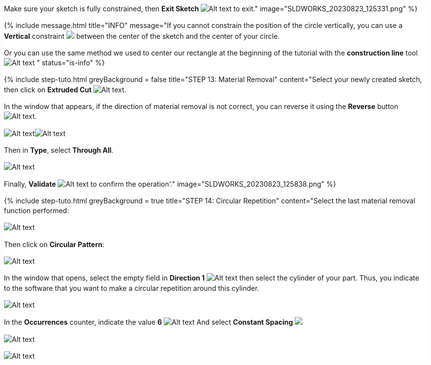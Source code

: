 Make sure your sketch is fully constrained, then **Exit Sketch** ![Alt text](SLDWORKS_20230823_124011.png) to exit."
image="SLDWORKS_20230823_125331.png" %}

{% include message.html
title="INFO" 
message="If you cannot constrain the position of the circle vertically, you can use a **Vertical** constraint ![](SLDWORKS_20230823_125126.png) between the center of the sketch and the center of your circle.

Or you can use the same method we used to center our rectangle at the beginning of the tutorial with the **construction line** tool ![Alt text](20230823_125255.png) " 
status="is-info" %}

{% include step-tuto.html 
greyBackground = false
title="STEP 13: Material Removal"
content="Select your newly created sketch, then click on **Extruded Cut** ![Alt text](SLDWORKS_20230823_125458.png). 

In the window that appears, if the direction of material removal is not correct, you can reverse it using the **Reverse** button ![Alt text](SLDWORKS_20230823_125604.png).

![Alt text](SLDWORKS_20230823_125638.png)![Alt text](SLDWORKS_20230823_125650.png)

Then in **Type**, select **Through All**.

![Alt text](SLDWORKS_20230823_125708.png)

Finally, **Validate** ![Alt text](SLDWORKS_20230823_122827.png) to confirm the operation'." 
image="SLDWORKS_20230823_125838.png" %}

{% include step-tuto.html 
greyBackground = true
title="STEP 14: Circular Repetition"
content="Select the last material removal function performed:

![Alt text](SLDWORKS_20230823_125901.png)

Then click on **Circular Pattern**:

![Alt text](SLDWORKS_20230823_125940.png)

In the window that opens, select the empty field in **Direction 1** ![Alt text](SLDWORKS_20230823_130014.png) then select the cylinder of your part. Thus, you indicate to the software that you want to make a circular repetition around this cylinder. 

![Alt text](SLDWORKS_20230823_130108.png)

In the **Occurrences** counter, indicate the value **6** ![Alt text](SLDWORKS_20230823_130216.png)
And select **Constant Spacing** ![](SLDWORKS_20230823_130236.png)

![Alt text](SLDWORKS_20230823_130335.png)

![Alt text](SLDWORKS_20230823_130403.png)
